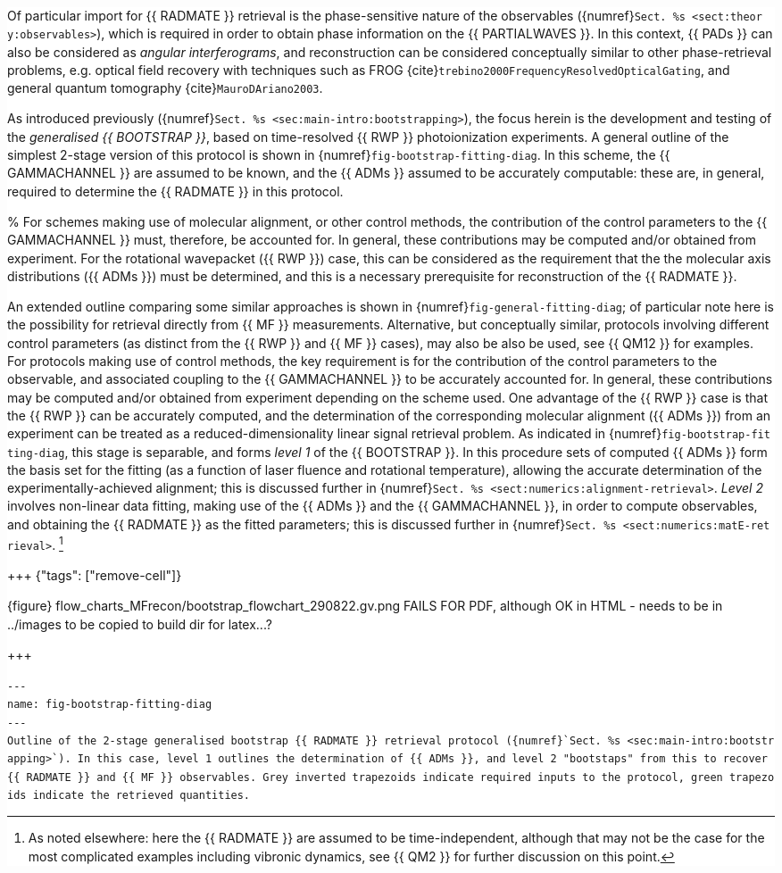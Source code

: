 Of particular import for {{ RADMATE }} retrieval is the phase-sensitive nature of the observables ({numref}`Sect. %s <sect:theory:observables>`), which is required in order to obtain phase information on the {{ PARTIALWAVES }}. In this context, {{ PADs }} can also be considered as *angular interferograms*, and reconstruction can be considered conceptually similar to other phase-retrieval problems, e.g. optical field recovery with techniques such as FROG {cite}`trebino2000FrequencyResolvedOpticalGating`, and general quantum tomography {cite}`MauroDAriano2003`.


As introduced previously ({numref}`Sect. %s <sec:main-intro:bootstrapping>`), the focus herein is the development and testing of the *generalised {{ BOOTSTRAP }}*, based on time-resolved {{ RWP }} photoionization experiments. A general outline of the simplest 2-stage version of this protocol is shown in {numref}`fig-bootstrap-fitting-diag`. In this scheme, the {{ GAMMACHANNEL }} are assumed to be known, and the {{ ADMs }} assumed to be accurately computable: these are, in general, required to determine the {{ RADMATE }} in this protocol. 

% For schemes making use of molecular alignment, or other control methods, the contribution of the control parameters to the {{ GAMMACHANNEL }} must, therefore, be accounted for. In general, these contributions may be computed and/or obtained from experiment. For the rotational wavepacket ({{ RWP }}) case, this can be considered as the requirement that the the molecular axis distributions ({{ ADMs }}) must be determined, and this is a necessary prerequisite for reconstruction of the {{ RADMATE }}. 

An extended outline comparing some similar approaches is shown in {numref}`fig-general-fitting-diag`; of particular note here is the possibility for retrieval directly from {{ MF }} measurements. Alternative, but conceptually similar, protocols involving different control parameters (as distinct from the {{ RWP }} and {{ MF }} cases), may also be also be used, see {{ QM12 }} for examples. For protocols making use of control methods, the key requirement is for the contribution of the control parameters to the observable, and associated coupling to the {{ GAMMACHANNEL }} to be accurately accounted for. In general, these contributions may be computed and/or obtained from experiment depending on the scheme used. One advantage of the {{ RWP }} case is that the {{ RWP }} can be accurately computed, and the determination of the corresponding molecular alignment ({{ ADMs }}) from an experiment can be treated as a reduced-dimensionality linear signal retrieval problem. As indicated in {numref}`fig-bootstrap-fitting-diag`, this stage is separable, and forms *level 1* of the {{ BOOTSTRAP }}. In this procedure sets of computed {{ ADMs }} form the basis set for the fitting (as a function of laser fluence and rotational temperature), allowing the accurate determination of the experimentally-achieved alignment; this is discussed further in {numref}`Sect. %s <sect:numerics:alignment-retrieval>`. *Level 2* involves non-linear data fitting, making use of the {{ ADMs }} and the {{ GAMMACHANNEL }}, in order to compute observables, and obtaining the {{ RADMATE }} as the fitted parameters; this is discussed further in {numref}`Sect. %s <sect:numerics:matE-retrieval>`. [^tDepFootnote] 


[^tDepFootnote]: As noted elsewhere: here the {{ RADMATE }} are assumed to be time-independent, although that may not be the case for the most complicated examples including vibronic dynamics, see {{ QM2 }} for further discussion on this point.

+++ {"tags": ["remove-cell"]}

{figure} flow_charts_MFrecon/bootstrap_flowchart_290822.gv.png
FAILS FOR PDF, although OK in HTML - needs to be in ../images to be copied to build dir for latex...?

+++

```{figure} ../images/bootstrap_flowchart_290822.gv.png
---
name: fig-bootstrap-fitting-diag
---
Outline of the 2-stage generalised bootstrap {{ RADMATE }} retrieval protocol ({numref}`Sect. %s <sec:main-intro:bootstrapping>`). In this case, level 1 outlines the determination of {{ ADMs }}, and level 2 "bootstaps" from this to recover {{ RADMATE }} and {{ MF }} observables. Grey inverted trapezoids indicate required inputs to the protocol, green trapezoids indicate the retrieved quantities.
```


[^alignmentReconFootnote]: A large range of other experimental methods have also addressed alignment and orientation dependence and retrieval, other recent examples include Coulomb-explosion imaging {cite}`Underwood2015`, high-harmonic spectroscopy {cite}`he2018RealTimeObservationMolecular, he2020MeasuringRotationalTemperature`, optical imaging {cite}`Loriot2008` and rotational echo spectroscopy {cite}`wang2022RotationalEchoSpectroscopy`, see Refs. {cite}`Ramakrishna2013,koch2019QuantumControlMolecular` for further discussion.